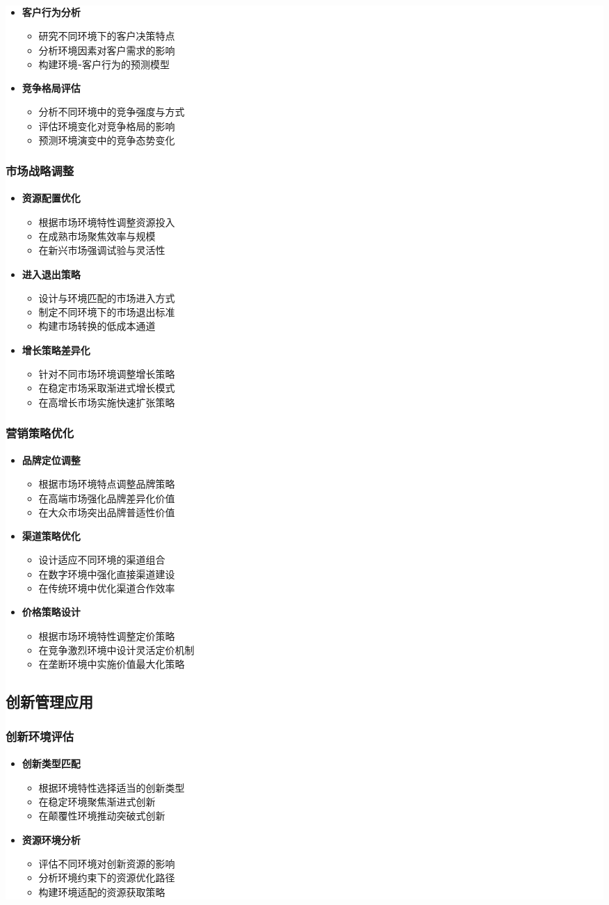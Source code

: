 - **客户行为分析**
  - 研究不同环境下的客户决策特点
  - 分析环境因素对客户需求的影响
  - 构建环境-客户行为的预测模型

- **竞争格局评估**
  - 分析不同环境中的竞争强度与方式
  - 评估环境变化对竞争格局的影响
  - 预测环境演变中的竞争态势变化

### 市场战略调整
- **资源配置优化**
  - 根据市场环境特性调整资源投入
  - 在成熟市场聚焦效率与规模
  - 在新兴市场强调试验与灵活性

- **进入退出策略**
  - 设计与环境匹配的市场进入方式
  - 制定不同环境下的市场退出标准
  - 构建市场转换的低成本通道

- **增长策略差异化**
  - 针对不同市场环境调整增长策略
  - 在稳定市场采取渐进式增长模式
  - 在高增长市场实施快速扩张策略

### 营销策略优化
- **品牌定位调整**
  - 根据市场环境特点调整品牌策略
  - 在高端市场强化品牌差异化价值
  - 在大众市场突出品牌普适性价值

- **渠道策略优化**
  - 设计适应不同环境的渠道组合
  - 在数字环境中强化直接渠道建设
  - 在传统环境中优化渠道合作效率

- **价格策略设计**
  - 根据市场环境特性调整定价策略
  - 在竞争激烈环境中设计灵活定价机制
  - 在垄断环境中实施价值最大化策略

## 创新管理应用

### 创新环境评估
- **创新类型匹配**
  - 根据环境特性选择适当的创新类型
  - 在稳定环境聚焦渐进式创新
  - 在颠覆性环境推动突破式创新

- **资源环境分析**
  - 评估不同环境对创新资源的影响
  - 分析环境约束下的资源优化路径
  - 构建环境适配的资源获取策略
